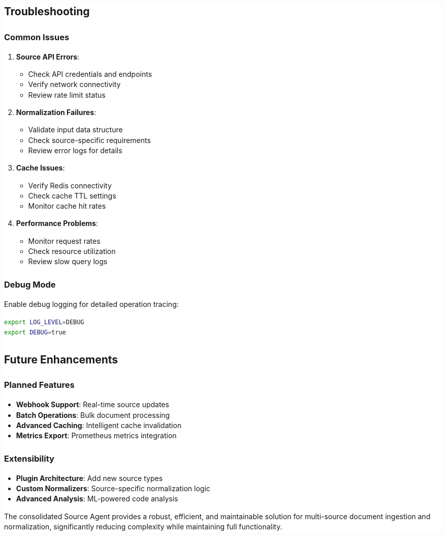 ## Troubleshooting

### Common Issues

1. **Source API Errors**:
   - Check API credentials and endpoints
   - Verify network connectivity
   - Review rate limit status

2. **Normalization Failures**:
   - Validate input data structure
   - Check source-specific requirements
   - Review error logs for details

3. **Cache Issues**:
   - Verify Redis connectivity
   - Check cache TTL settings
   - Monitor cache hit rates

4. **Performance Problems**:
   - Monitor request rates
   - Check resource utilization
   - Review slow query logs

### Debug Mode

Enable debug logging for detailed operation tracing:

```bash
export LOG_LEVEL=DEBUG
export DEBUG=true
```

## Future Enhancements

### Planned Features
- **Webhook Support**: Real-time source updates
- **Batch Operations**: Bulk document processing
- **Advanced Caching**: Intelligent cache invalidation
- **Metrics Export**: Prometheus metrics integration

### Extensibility
- **Plugin Architecture**: Add new source types
- **Custom Normalizers**: Source-specific normalization logic
- **Advanced Analysis**: ML-powered code analysis

The consolidated Source Agent provides a robust, efficient, and maintainable solution for multi-source document ingestion and normalization, significantly reducing complexity while maintaining full functionality.
